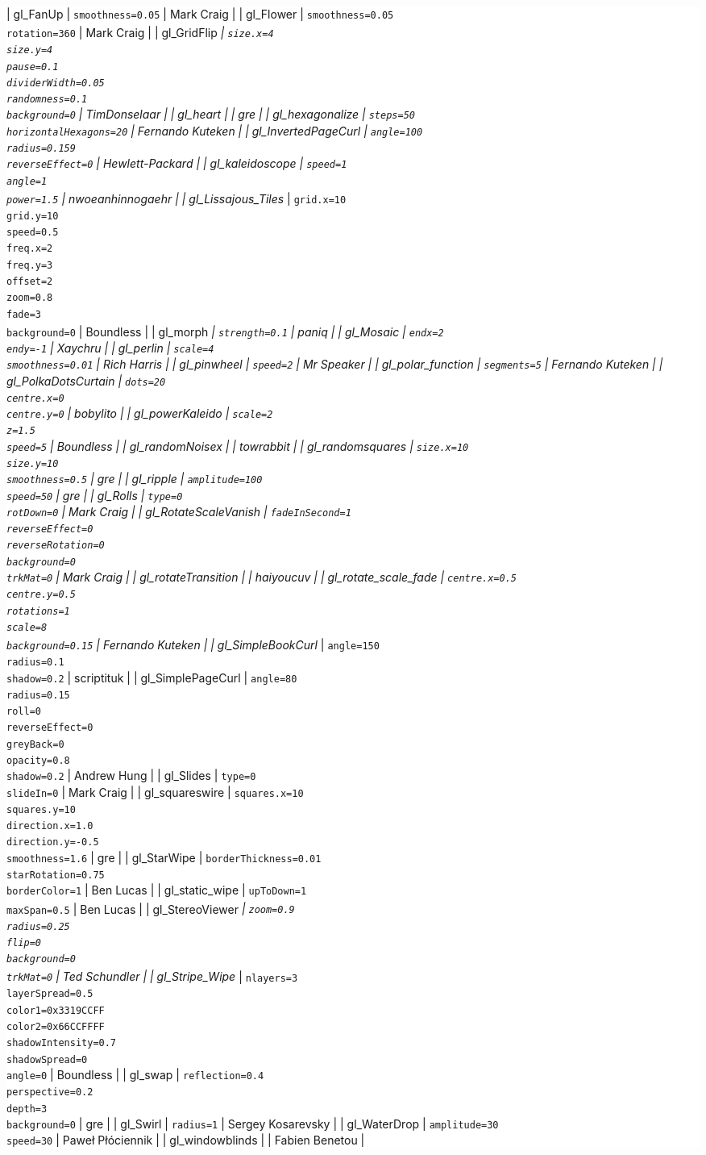 | gl_FanUp | `smoothness=0.05` | Mark Craig |
| gl_Flower | `smoothness=0.05`<br>`rotation=360` | Mark Craig |
| gl_GridFlip<sup>*</sup> | `size.x=4`<br>`size.y=4`<br>`pause=0.1`<br>`dividerWidth=0.05`<br>`randomness=0.1`<br>`background=0` | TimDonselaar |
| gl_heart |  | gre |
| gl_hexagonalize | `steps=50`<br>`horizontalHexagons=20` | Fernando Kuteken |
| gl_InvertedPageCurl | `angle=100`<br>`radius=0.159`<br>`reverseEffect=0` | Hewlett-Packard |
| gl_kaleidoscope | `speed=1`<br>`angle=1`<br>`power=1.5` | nwoeanhinnogaehr |
| gl_Lissajous_Tiles<sup>*</sup> | `grid.x=10`<br>`grid.y=10`<br>`speed=0.5`<br>`freq.x=2`<br>`freq.y=3`<br>`offset=2`<br>`zoom=0.8`<br>`fade=3`<br>`background=0` | Boundless |
| gl_morph<sup>*</sup> | `strength=0.1` | paniq |
| gl_Mosaic | `endx=2`<br>`endy=-1` | Xaychru |
| gl_perlin | `scale=4`<br>`smoothness=0.01` | Rich Harris |
| gl_pinwheel | `speed=2` | Mr Speaker |
| gl_polar_function | `segments=5` | Fernando Kuteken |
| gl_PolkaDotsCurtain | `dots=20`<br>`centre.x=0`<br>`centre.y=0` | bobylito |
| gl_powerKaleido | `scale=2`<br>`z=1.5`<br>`speed=5` | Boundless |
| gl_randomNoisex |  | towrabbit |
| gl_randomsquares | `size.x=10`<br>`size.y=10`<br>`smoothness=0.5` | gre |
| gl_ripple | `amplitude=100`<br>`speed=50` | gre |
| gl_Rolls | `type=0`<br>`rotDown=0` | Mark Craig |
| gl_RotateScaleVanish | `fadeInSecond=1`<br>`reverseEffect=0`<br>`reverseRotation=0`<br>`background=0`<br>`trkMat=0` | Mark Craig |
| gl_rotateTransition |  | haiyoucuv |
| gl_rotate_scale_fade | `centre.x=0.5`<br>`centre.y=0.5`<br>`rotations=1`<br>`scale=8`<br>`background=0.15` | Fernando Kuteken |
| gl_SimpleBookCurl<sup>*</sup> | `angle=150`<br>`radius=0.1`<br>`shadow=0.2` | scriptituk |
| gl_SimplePageCurl | `angle=80`<br>`radius=0.15`<br>`roll=0`<br>`reverseEffect=0`<br>`greyBack=0`<br>`opacity=0.8`<br>`shadow=0.2` | Andrew Hung |
| gl_Slides | `type=0`<br>`slideIn=0` | Mark Craig |
| gl_squareswire | `squares.x=10`<br>`squares.y=10`<br>`direction.x=1.0`<br>`direction.y=-0.5`<br>`smoothness=1.6` | gre |
| gl_StarWipe | `borderThickness=0.01`<br>`starRotation=0.75`<br>`borderColor=1` | Ben Lucas |
| gl_static_wipe | `upToDown=1`<br>`maxSpan=0.5` | Ben Lucas |
| gl_StereoViewer<sup>*</sup> | `zoom=0.9`<br>`radius=0.25`<br>`flip=0`<br>`background=0`<br>`trkMat=0` | Ted Schundler |
| gl_Stripe_Wipe<sup>*</sup> | `nlayers=3`<br>`layerSpread=0.5`<br>`color1=0x3319CCFF`<br>`color2=0x66CCFFFF`<br>`shadowIntensity=0.7`<br>`shadowSpread=0`<br>`angle=0` | Boundless |
| gl_swap | `reflection=0.4`<br>`perspective=0.2`<br>`depth=3`<br>`background=0` | gre |
| gl_Swirl | `radius=1` | Sergey Kosarevsky |
| gl_WaterDrop | `amplitude=30`<br>`speed=30` | Paweł Płóciennik |
| gl_windowblinds |  | Fabien Benetou |
